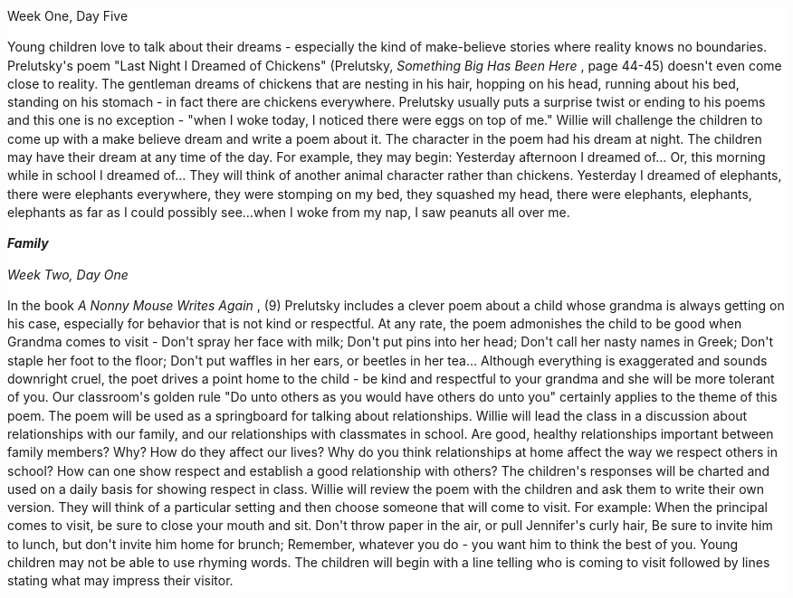    Week One, Day Five
  </i>
 </p>
<p>
  Young children love to talk about their dreams - especially the kind of make-believe stories where reality knows no boundaries.  Prelutsky's poem "Last Night I Dreamed of Chickens" (Prelutsky,
  <i>
   Something Big Has Been Here
  </i>
  , page 44-45) doesn't even come close to reality.  The gentleman dreams of chickens that are nesting in his hair, hopping on his head, running about his bed, standing on his stomach - in fact there are chickens everywhere.  Prelutsky usually puts a surprise twist or ending to his poems and this one is no exception - "when I woke today, I noticed there were eggs on top of me."  Willie will challenge the children to come up with a make believe dream and write a poem about it.  The character in the poem had his dream at night.  The children may have their dream at any time of the day.  For example, they may begin: Yesterday afternoon I dreamed of…  Or, this morning while in school I dreamed of… They will think of another animal character rather than chickens.  Yesterday I dreamed of elephants, there were elephants everywhere, they were stomping on my bed, they squashed my head, there were elephants, elephants, elephants as far as I could possibly see…when I woke from my nap, I saw peanuts all over me.
 </p>

<p>
  <b>
   <i>
    Family
   </i>
  </b>
  <br/>
 </p>
 <p>
  <i>
   Week Two, Day One
  </i>
 </p>
<p>
  In the book
  <i>
   A Nonny Mouse Writes Again
  </i>
  , (9) Prelutsky includes a clever poem about a child whose grandma is always getting on his case, especially for behavior that is not kind or respectful.  At any rate, the poem admonishes the child to be good when Grandma comes to visit - Don't spray her face with milk; Don't put pins into her head; Don't call her nasty names in Greek; Don't staple her foot to the floor; Don't put waffles in her ears, or beetles in her tea…  Although everything is exaggerated and sounds downright cruel, the poet drives a point home to the child - be kind and respectful to your grandma and she will be more tolerant of you.  Our classroom's golden rule "Do unto others as you would have others do unto you" certainly applies to the theme of this poem. The poem will be used as a springboard for talking about relationships. Willie will lead the class in a discussion about relationships with our family, and our relationships with classmates in school. Are good, healthy relationships important between family members? Why? How do they affect our lives?  Why do you think relationships at home affect the way we respect others in school?  How can one show respect and establish a good relationship with others? The children's responses will be charted and used on a daily basis for showing respect in class. Willie will review the poem with the children and ask them to write their own version.  They will think of a particular setting and then choose someone that will come to visit.  For example: When the principal comes to visit, be sure to close your mouth and sit. Don't throw paper in the air, or pull Jennifer's curly hair, Be sure to invite him to lunch, but don't invite him home for brunch; Remember, whatever you do - you want him to think the best of you.  Young children may not be able to use rhyming words. The children will begin with a line telling who is coming to visit followed by lines stating what may impress their visitor.
 </p>
<p>